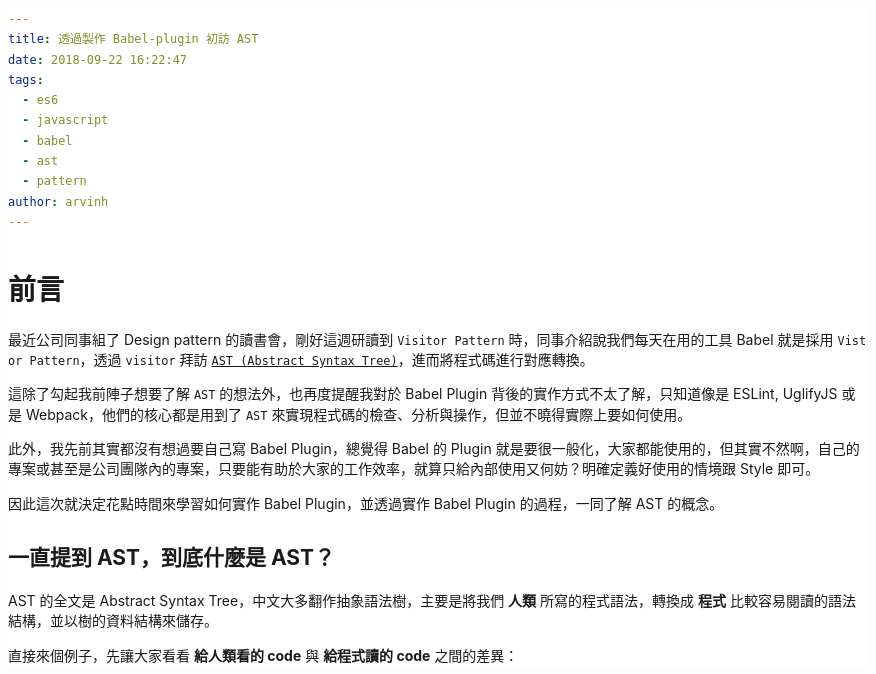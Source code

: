 ```yaml
---
title: 透過製作 Babel-plugin 初訪 AST
date: 2018-09-22 16:22:47
tags:
  - es6
  - javascript
  - babel
  - ast
  - pattern
author: arvinh
---
```


# 前言

最近公司同事組了 Design pattern 的讀書會，剛好這週研讀到 `Visitor Pattern` 時，同事介紹說我們每天在用的工具 Babel 就是採用 `Vistor Pattern`，透過 `visitor` 拜訪 [`AST (Abstract Syntax Tree)`](https://zh.wikipedia.org/wiki/%E6%8A%BD%E8%B1%A1%E8%AA%9E%E6%B3%95%E6%A8%B9)，進而將程式碼進行對應轉換。

這除了勾起我前陣子想要了解 `AST` 的想法外，也再度提醒我對於 Babel Plugin 背後的實作方式不太了解，只知道像是 ESLint, UglifyJS 或是 Webpack，他們的核心都是用到了 `AST` 來實現程式碼的檢查、分析與操作，但並不曉得實際上要如何使用。

此外，我先前其實都沒有想過要自己寫 Babel Plugin，總覺得 Babel 的 Plugin 就是要很一般化，大家都能使用的，但其實不然啊，自己的專案或甚至是公司團隊內的專案，只要能有助於大家的工作效率，就算只給內部使用又何妨？明確定義好使用的情境跟 Style 即可。

因此這次就決定花點時間來學習如何實作 Babel Plugin，並透過實作 Babel Plugin 的過程，一同了解 AST 的概念。

## 一直提到 AST，到底什麼是 AST？

AST 的全文是 Abstract Syntax Tree，中文大多翻作抽象語法樹，主要是將我們 **人類** 所寫的程式語法，轉換成 **程式** 比較容易閱讀的語法結構，並以樹的資料結構來儲存。

直接來個例子，先讓大家看看 **給人類看的 code** 與 **給程式讀的 code** 之間的差異：
